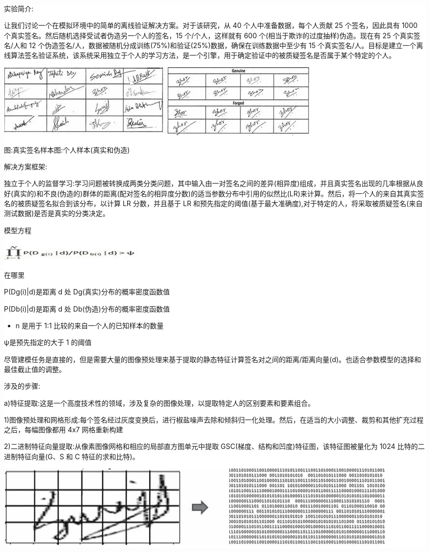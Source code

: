 实验简介:

让我们讨论一个在模拟环境中的简单的离线验证解决方案。对于该研究，从 40 个人中准备数据，每个人贡献 25 个签名，因此具有 1000 个真实签名。然后随机选择受试者伪造另一个人的签名，15 个/个人，这样就有 600 个(相当于欺诈的过度抽样)伪造。现在有 25 个真实签名/人和 12 个伪造签名/人，数据被随机分成训练(75%)和验证(25%)数据，确保在训练数据中至少有 15 个真实签名/人。目标是建立一个离线算法签名验证系统，该系统采用独立于个人的学习方法，是一个引擎，用于确定验证中的被质疑签名是否属于某个特定的个人。

![](img/a5a6d331321addcb24f584210cf76a7e.png)

图:真实签名样本图:个人样本(真实和伪造)

解决方案框架:

独立于个人的监督学习:学习问题被转换成两类分类问题，其中输入由一对签名之间的差异(相异度)组成，并且真实签名出现的几率根据从良好(真实的)和不良(伪造的)群体的距离(配对签名的相异度分数)的适当参数分布中引用的似然比(LR)来计算。然后，将一个人的来自其真实签名的被质疑签名拟合到该分布，以计算 LR 分数，并且基于 LR 和预先指定的阈值(基于最大准确度),对于特定的人，将采取被质疑签名(来自测试数据)是否是真实的分类决定。

模型方程

![](img/5708b28e7f84febc945ee4e84210dcda.png)

在哪里

P(Dg(i)|d)是距离 d 处 Dg(真实)分布的概率密度函数值

P(Db(i)|d)是距离 d 处 Db(伪造)分布的概率密度函数值

*   n 是用于 1:1 比较的来自一个人的已知样本的数量

ψ是预先指定的大于 1 的阈值

尽管建模任务是直接的，但是需要大量的图像预处理来基于提取的静态特征计算签名对之间的距离/距离向量(d)。也适合参数模型的选择和最佳截止值的调整。

涉及的步骤:

a)特征提取:这是一个高度技术性的领域，涉及复杂的图像处理，以提取特定人的区别要素和要素组合。

1)图像预处理和网格形成:每个签名经过灰度变换后，进行椒盐噪声去除和倾斜归一化处理。然后，在适当的大小调整、裁剪和其他扩充过程之后，每幅图像都用 4x7 网格重新构建

2)二进制特征向量提取:从像素图像网格和相应的局部直方图单元中提取 GSC(梯度、结构和凹度)特征图，该特征图被量化为 1024 比特的二进制特征向量(G、S 和 C 特征的求和比特)。

![](img/d20e37a132716910ffaca857caa9c6f0.png)
